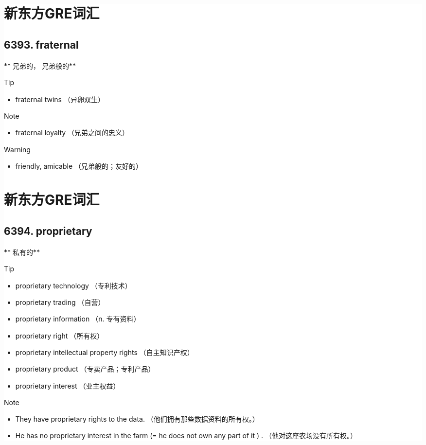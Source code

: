 # 新东方GRE词汇

## 6393. fraternal

** 兄弟的， 兄弟般的**

> [!TIP]
>
> - fraternal twins （异卵双生）
>

> [!NOTE]
>
> - fraternal loyalty （兄弟之间的忠义）
>

> [!WARNING]
>
> - friendly, amicable （兄弟般的；友好的）
>

# 新东方GRE词汇

## 6394. proprietary

** 私有的**

> [!TIP]
>
> - proprietary technology （专利技术）
>
> - proprietary trading （自营）
>
> - proprietary information （n. 专有资料）
>
> - proprietary right （所有权）
>
> - proprietary intellectual property rights （自主知识产权）
>
> - proprietary product （专卖产品；专利产品）
>
> - proprietary interest （业主权益）
>

> [!NOTE]
>
> - They have proprietary rights to the data. （他们拥有那些数据资料的所有权。）
>
> - He has no proprietary interest in the farm (= he does not own any part of it ) . （他对这座农场没有所有权。）
>
